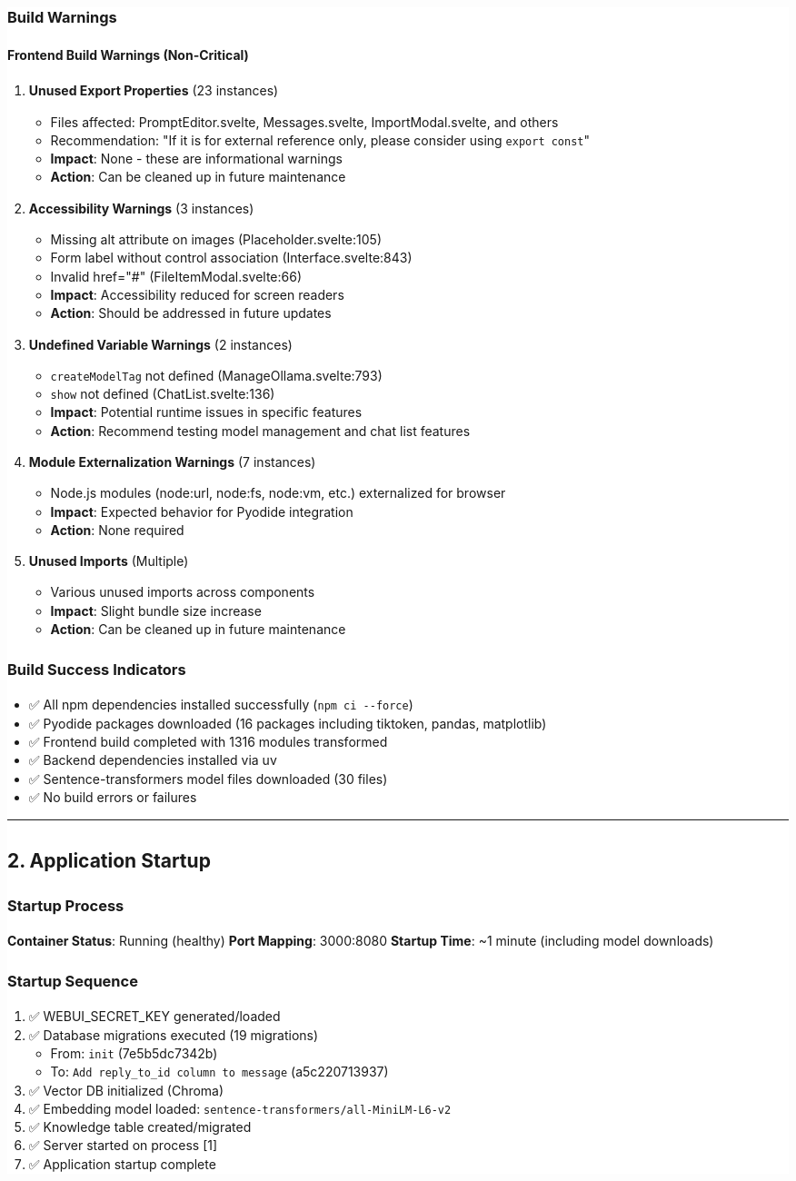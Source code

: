 ### Build Warnings

#### Frontend Build Warnings (Non-Critical)
1. **Unused Export Properties** (23 instances)
   - Files affected: PromptEditor.svelte, Messages.svelte, ImportModal.svelte, and others
   - Recommendation: "If it is for external reference only, please consider using `export const`"
   - **Impact**: None - these are informational warnings
   - **Action**: Can be cleaned up in future maintenance

2. **Accessibility Warnings** (3 instances)
   - Missing alt attribute on images (Placeholder.svelte:105)
   - Form label without control association (Interface.svelte:843)
   - Invalid href="#" (FileItemModal.svelte:66)
   - **Impact**: Accessibility reduced for screen readers
   - **Action**: Should be addressed in future updates

3. **Undefined Variable Warnings** (2 instances)
   - `createModelTag` not defined (ManageOllama.svelte:793)
   - `show` not defined (ChatList.svelte:136)
   - **Impact**: Potential runtime issues in specific features
   - **Action**: Recommend testing model management and chat list features

4. **Module Externalization Warnings** (7 instances)
   - Node.js modules (node:url, node:fs, node:vm, etc.) externalized for browser
   - **Impact**: Expected behavior for Pyodide integration
   - **Action**: None required

5. **Unused Imports** (Multiple)
   - Various unused imports across components
   - **Impact**: Slight bundle size increase
   - **Action**: Can be cleaned up in future maintenance

### Build Success Indicators
- ✅ All npm dependencies installed successfully (`npm ci --force`)
- ✅ Pyodide packages downloaded (16 packages including tiktoken, pandas, matplotlib)
- ✅ Frontend build completed with 1316 modules transformed
- ✅ Backend dependencies installed via uv
- ✅ Sentence-transformers model files downloaded (30 files)
- ✅ No build errors or failures

---

## 2. Application Startup

### Startup Process

**Container Status**: Running (healthy)
**Port Mapping**: 3000:8080
**Startup Time**: ~1 minute (including model downloads)

### Startup Sequence
1. ✅ WEBUI_SECRET_KEY generated/loaded
2. ✅ Database migrations executed (19 migrations)
   - From: `init` (7e5b5dc7342b)
   - To: `Add reply_to_id column to message` (a5c220713937)
3. ✅ Vector DB initialized (Chroma)
4. ✅ Embedding model loaded: `sentence-transformers/all-MiniLM-L6-v2`
5. ✅ Knowledge table created/migrated
6. ✅ Server started on process [1]
7. ✅ Application startup complete
